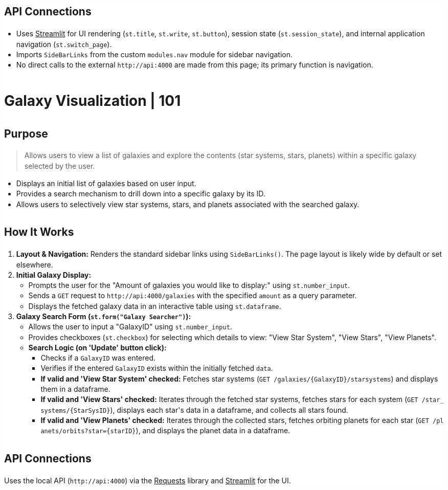 ## API Connections

  * Uses [Streamlit](https://streamlit.io/) for UI rendering (`st.title`, `st.write`, `st.button`), session state (`st.session_state`), and internal application navigation (`st.switch_page`).
  * Imports `SideBarLinks` from the custom `modules.nav` module for sidebar navigation.
  * No direct calls to the external `http://api:4000` are made from this page; its primary function is navigation.

# Galaxy Visualization | 101

## Purpose

> Allows users to view a list of galaxies and explore the contents (star systems, stars, planets) within a specific galaxy selected by the user.

  * Displays an initial list of galaxies based on user input.
  * Provides a search mechanism to drill down into a specific galaxy by its ID.
  * Allows users to selectively view star systems, stars, and planets associated with the searched galaxy.

## How It Works

1.  **Layout & Navigation:** Renders the standard sidebar links using `SideBarLinks()`. The page layout is likely wide by default or set elsewhere.
2.  **Initial Galaxy Display:**
      * Prompts the user for the "Amount of galaxies you would like to display:" using `st.number_input`.
      * Sends a `GET` request to `http://api:4000/galaxies` with the specified `amount` as a query parameter.
      * Displays the fetched galaxy data in an interactive table using `st.dataframe`.
3.  **Galaxy Search Form (`st.form("Galaxy Searcher")`):**
      * Allows the user to input a "GalaxyID" using `st.number_input`.
      * Provides checkboxes (`st.checkbox`) for selecting which details to view: "View Star System", "View Stars", "View Planets".
      * **Search Logic (on 'Update' button click):**
          * Checks if a `GalaxyID` was entered.
          * Verifies if the entered `GalaxyID` exists within the initially fetched `data`.
          * **If valid and 'View Star System' checked:** Fetches star systems (`GET /galaxies/{GalaxyID}/starsystems`) and displays them in a dataframe.
          * **If valid and 'View Stars' checked:** Iterates through the fetched star systems, fetches stars for each system (`GET /star_systems/{StarSysID}`), displays each star's data in a dataframe, and collects all stars found.
          * **If valid and 'View Planets' checked:** Iterates through the collected stars, fetches orbiting planets for each star (`GET /planets/orbits?star={starID}`), and displays the planet data in a dataframe.

## API Connections

Uses the local API (`http://api:4000`) via the [Requests](https://pypi.org/project/requests/) library and [Streamlit](https://streamlit.io/) for the UI.
